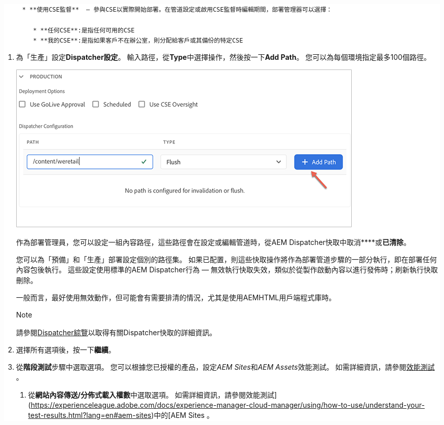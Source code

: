          * **使用CSE監督**  — 參與CSE以實際開始部署。在管道設定或啟用CSE監督時編輯期間，部署管理器可以選擇：

            * **任何CSE**:是指任何可用的CSE
            * **我的CSE**:是指如果客戶不在辦公室，則分配給客戶或其備份的特定CSE
   1. 為「生產」設定&#x200B;**Dispatcher設定**。 輸入路徑，從&#x200B;**Type**&#x200B;中選擇操作，然後按一下&#x200B;**Add Path**。 您可以為每個環境指定最多100個路徑。

      ![](/help/using/assets/configure-pipelines/dispatcher-prod.png)

      作為部署管理員，您可以設定一組內容路徑，這些路徑會在設定或編輯管道時，從AEM Dispatcher快取中取消&#x200B;****&#x200B;或&#x200B;**已清除**。

      您可以為「預備」和「生產」部署設定個別的路徑集。 如果已配置，則這些快取操作將作為部署管道步驟的一部分執行，即在部署任何內容包後執行。 這些設定使用標準的AEM Dispatcher行為 — 無效執行快取失效，類似於從製作啟動內容以進行發佈時；刷新執行快取刪除。

      一般而言，最好使用無效動作，但可能會有需要排清的情況，尤其是使用AEMHTML用戶端程式庫時。

      >[!NOTE]
      >
      >請參閱[Dispatcher綜覽](dispatcher-configurations.md)以取得有關Dispatcher快取的詳細資訊。





1. 選擇所有選項後，按一下&#x200B;**繼續**。

1. 從&#x200B;**階段測試**&#x200B;步驟中選取選項。 您可以根據您已授權的產品，設定&#x200B;*AEM Sites*&#x200B;和&#x200B;*AEM Assets*&#x200B;效能測試。 如需詳細資訊，請參閱[效能測試](understand-your-test-results.md#performance-testing) 。

   1. 從&#x200B;**網站內容傳送/分佈式載入權數**&#x200B;中選取選項。 如需詳細資訊，請參閱效能測試](https://experienceleague.adobe.com/docs/experience-manager-cloud-manager/using/how-to-use/understand-your-test-results.html?lang=en#aem-sites)中的[AEM Sites 。
